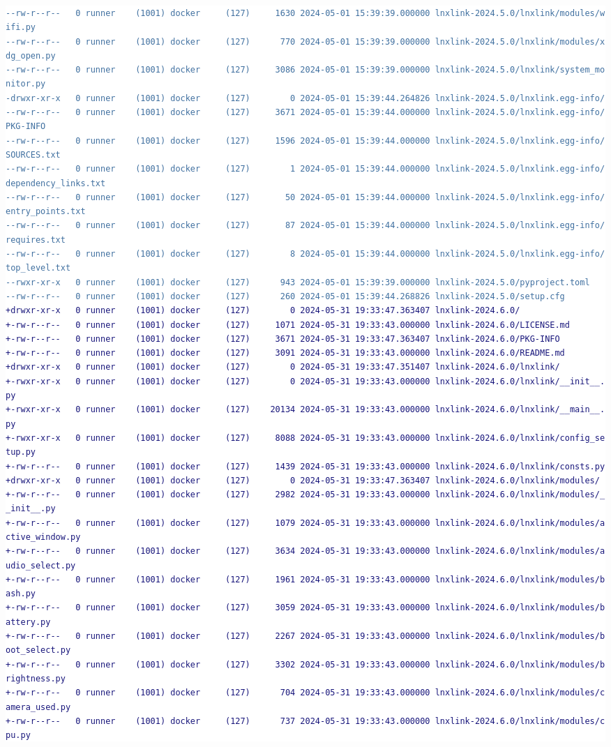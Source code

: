 ```diff
--rw-r--r--   0 runner    (1001) docker     (127)     1630 2024-05-01 15:39:39.000000 lnxlink-2024.5.0/lnxlink/modules/wifi.py
--rw-r--r--   0 runner    (1001) docker     (127)      770 2024-05-01 15:39:39.000000 lnxlink-2024.5.0/lnxlink/modules/xdg_open.py
--rw-r--r--   0 runner    (1001) docker     (127)     3086 2024-05-01 15:39:39.000000 lnxlink-2024.5.0/lnxlink/system_monitor.py
-drwxr-xr-x   0 runner    (1001) docker     (127)        0 2024-05-01 15:39:44.264826 lnxlink-2024.5.0/lnxlink.egg-info/
--rw-r--r--   0 runner    (1001) docker     (127)     3671 2024-05-01 15:39:44.000000 lnxlink-2024.5.0/lnxlink.egg-info/PKG-INFO
--rw-r--r--   0 runner    (1001) docker     (127)     1596 2024-05-01 15:39:44.000000 lnxlink-2024.5.0/lnxlink.egg-info/SOURCES.txt
--rw-r--r--   0 runner    (1001) docker     (127)        1 2024-05-01 15:39:44.000000 lnxlink-2024.5.0/lnxlink.egg-info/dependency_links.txt
--rw-r--r--   0 runner    (1001) docker     (127)       50 2024-05-01 15:39:44.000000 lnxlink-2024.5.0/lnxlink.egg-info/entry_points.txt
--rw-r--r--   0 runner    (1001) docker     (127)       87 2024-05-01 15:39:44.000000 lnxlink-2024.5.0/lnxlink.egg-info/requires.txt
--rw-r--r--   0 runner    (1001) docker     (127)        8 2024-05-01 15:39:44.000000 lnxlink-2024.5.0/lnxlink.egg-info/top_level.txt
--rwxr-xr-x   0 runner    (1001) docker     (127)      943 2024-05-01 15:39:39.000000 lnxlink-2024.5.0/pyproject.toml
--rw-r--r--   0 runner    (1001) docker     (127)      260 2024-05-01 15:39:44.268826 lnxlink-2024.5.0/setup.cfg
+drwxr-xr-x   0 runner    (1001) docker     (127)        0 2024-05-31 19:33:47.363407 lnxlink-2024.6.0/
+-rw-r--r--   0 runner    (1001) docker     (127)     1071 2024-05-31 19:33:43.000000 lnxlink-2024.6.0/LICENSE.md
+-rw-r--r--   0 runner    (1001) docker     (127)     3671 2024-05-31 19:33:47.363407 lnxlink-2024.6.0/PKG-INFO
+-rw-r--r--   0 runner    (1001) docker     (127)     3091 2024-05-31 19:33:43.000000 lnxlink-2024.6.0/README.md
+drwxr-xr-x   0 runner    (1001) docker     (127)        0 2024-05-31 19:33:47.351407 lnxlink-2024.6.0/lnxlink/
+-rwxr-xr-x   0 runner    (1001) docker     (127)        0 2024-05-31 19:33:43.000000 lnxlink-2024.6.0/lnxlink/__init__.py
+-rwxr-xr-x   0 runner    (1001) docker     (127)    20134 2024-05-31 19:33:43.000000 lnxlink-2024.6.0/lnxlink/__main__.py
+-rwxr-xr-x   0 runner    (1001) docker     (127)     8088 2024-05-31 19:33:43.000000 lnxlink-2024.6.0/lnxlink/config_setup.py
+-rw-r--r--   0 runner    (1001) docker     (127)     1439 2024-05-31 19:33:43.000000 lnxlink-2024.6.0/lnxlink/consts.py
+drwxr-xr-x   0 runner    (1001) docker     (127)        0 2024-05-31 19:33:47.363407 lnxlink-2024.6.0/lnxlink/modules/
+-rw-r--r--   0 runner    (1001) docker     (127)     2982 2024-05-31 19:33:43.000000 lnxlink-2024.6.0/lnxlink/modules/__init__.py
+-rw-r--r--   0 runner    (1001) docker     (127)     1079 2024-05-31 19:33:43.000000 lnxlink-2024.6.0/lnxlink/modules/active_window.py
+-rw-r--r--   0 runner    (1001) docker     (127)     3634 2024-05-31 19:33:43.000000 lnxlink-2024.6.0/lnxlink/modules/audio_select.py
+-rw-r--r--   0 runner    (1001) docker     (127)     1961 2024-05-31 19:33:43.000000 lnxlink-2024.6.0/lnxlink/modules/bash.py
+-rw-r--r--   0 runner    (1001) docker     (127)     3059 2024-05-31 19:33:43.000000 lnxlink-2024.6.0/lnxlink/modules/battery.py
+-rw-r--r--   0 runner    (1001) docker     (127)     2267 2024-05-31 19:33:43.000000 lnxlink-2024.6.0/lnxlink/modules/boot_select.py
+-rw-r--r--   0 runner    (1001) docker     (127)     3302 2024-05-31 19:33:43.000000 lnxlink-2024.6.0/lnxlink/modules/brightness.py
+-rw-r--r--   0 runner    (1001) docker     (127)      704 2024-05-31 19:33:43.000000 lnxlink-2024.6.0/lnxlink/modules/camera_used.py
+-rw-r--r--   0 runner    (1001) docker     (127)      737 2024-05-31 19:33:43.000000 lnxlink-2024.6.0/lnxlink/modules/cpu.py
```